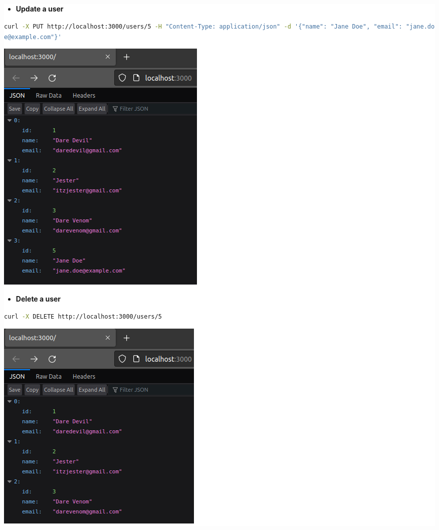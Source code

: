    - **Update a user**
 ```bash
 curl -X PUT http://localhost:3000/users/5 -H "Content-Type: application/json" -d '{"name": "Jane Doe", "email": "jane.doe@example.com"}'
 ```

![curl2](images/curl2.png)

   - **Delete a user**
 ```bash
 curl -X DELETE http://localhost:3000/users/5
 ```

![curl3](images/curl3.png)

